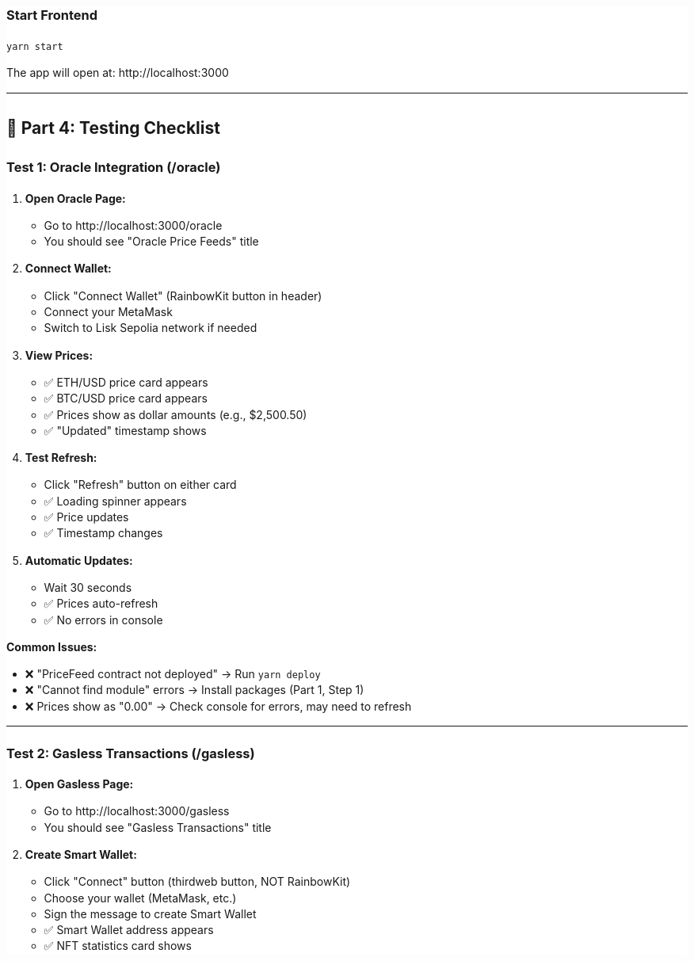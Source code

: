 ### Start Frontend
```bash
yarn start
```

The app will open at: http://localhost:3000

---

## 🧪 Part 4: Testing Checklist

### Test 1: Oracle Integration (/oracle)

1. **Open Oracle Page:**
   - Go to http://localhost:3000/oracle
   - You should see "Oracle Price Feeds" title

2. **Connect Wallet:**
   - Click "Connect Wallet" (RainbowKit button in header)
   - Connect your MetaMask
   - Switch to Lisk Sepolia network if needed

3. **View Prices:**
   - ✅ ETH/USD price card appears
   - ✅ BTC/USD price card appears
   - ✅ Prices show as dollar amounts (e.g., $2,500.50)
   - ✅ "Updated" timestamp shows

4. **Test Refresh:**
   - Click "Refresh" button on either card
   - ✅ Loading spinner appears
   - ✅ Price updates
   - ✅ Timestamp changes

5. **Automatic Updates:**
   - Wait 30 seconds
   - ✅ Prices auto-refresh
   - ✅ No errors in console

**Common Issues:**
- ❌ "PriceFeed contract not deployed" → Run `yarn deploy`
- ❌ "Cannot find module" errors → Install packages (Part 1, Step 1)
- ❌ Prices show as "0.00" → Check console for errors, may need to refresh

---

### Test 2: Gasless Transactions (/gasless)

1. **Open Gasless Page:**
   - Go to http://localhost:3000/gasless
   - You should see "Gasless Transactions" title

2. **Create Smart Wallet:**
   - Click "Connect" button (thirdweb button, NOT RainbowKit)
   - Choose your wallet (MetaMask, etc.)
   - Sign the message to create Smart Wallet
   - ✅ Smart Wallet address appears
   - ✅ NFT statistics card shows
